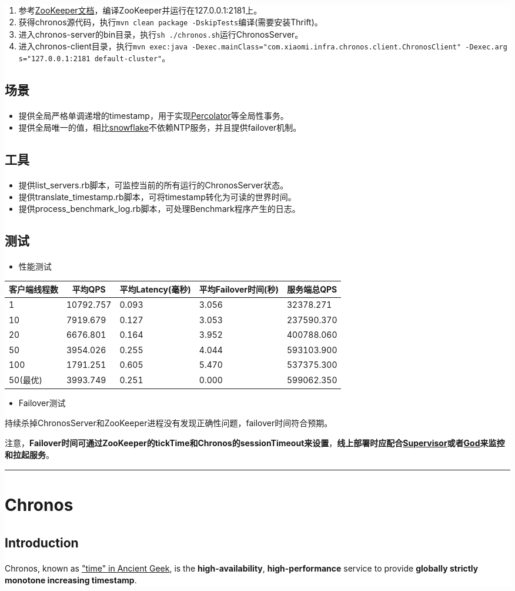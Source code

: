 1. 参考[ZooKeeper文档](http://zookeeper.apache.org/doc/trunk/zookeeperStarted.html)，编译ZooKeeper并运行在127.0.0.1:2181上。
2. 获得chronos源代码，执行`mvn clean package -DskipTests`编译(需要安装Thrift)。
3. 进入chronos-server的bin目录，执行`sh ./chronos.sh`运行ChronosServer。
4. 进入chronos-client目录，执行`mvn exec:java -Dexec.mainClass="com.xiaomi.infra.chronos.client.ChronosClient" -Dexec.args="127.0.0.1:2181 default-cluster"`。

## 场景

* 提供全局严格单调递增的timestamp，用于实现[Percolator](http://static.googleusercontent.com/media/research.google.com/en//pubs/archive/36726.pdf)等全局性事务。
* 提供全局唯一的值，相比[snowflake](https://github.com/twitter/snowflake)不依赖NTP服务，并且提供failover机制。

## 工具

* 提供list_servers.rb脚本，可监控当前的所有运行的ChronosServer状态。
* 提供translate_timestamp.rb脚本，可将timestamp转化为可读的世界时间。
* 提供process_benchmark_log.rb脚本，可处理Benchmark程序产生的日志。

## 测试

* 性能测试

| 客户端线程数 | 平均QPS | 平均Latency(毫秒) | 平均Failover时间(秒) | 服务端总QPS |
|-------------|---------|------------------|---------------------|------------|
| 1      | 10792.757    | 0.093            | 3.056               | 32378.271  |
| 10     | 7919.679     | 0.127            | 3.053               | 237590.370 |
| 20     | 6676.801     | 0.164            | 3.952               | 400788.060 |
| 50     | 3954.026     | 0.255            | 4.044               | 593103.900 |
| 100    | 1791.251     | 0.605            | 5.470               | 537375.300 |
| 50(最优) | 3993.749   | 0.251            | 0.000               | 599062.350 |

* Failover测试

持续杀掉ChronosServer和ZooKeeper进程没有发现正确性问题，failover时间符合预期。

注意，**Failover时间可通过ZooKeeper的tickTime和Chronos的sessionTimeout来设置**，**线上部署时应配合[Supervisor](http://supervisord.org/)或者[God](http://godrb.com/)来监控和拉起服务**。

---

# Chronos

## Introduction

Chronos, known as ["time" in Ancient Geek](http://en.wikipedia.org/wiki/Chronos), is the **high-availability**, **high-performance** service to provide **globally strictly monotone increasing timestamp**. 

